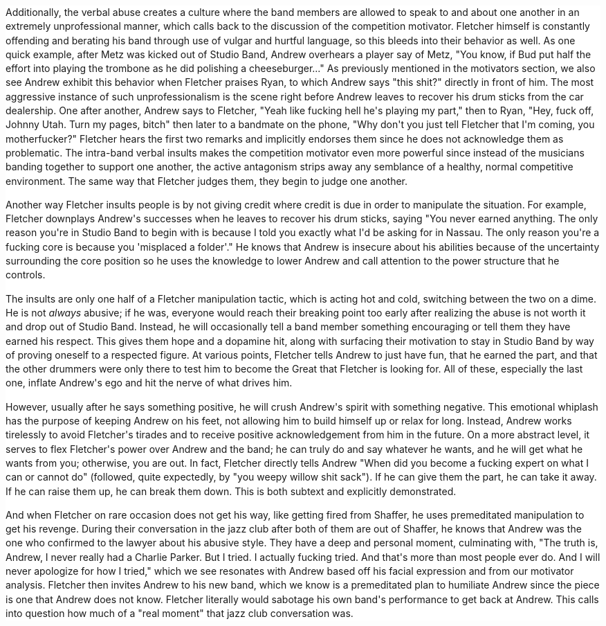 Additionally, the verbal abuse creates a culture where the band members are allowed to speak to and about one another in an extremely unprofessional manner, which calls back to the discussion of the competition motivator. Fletcher himself is constantly offending and berating his band through use of vulgar and hurtful language, so this bleeds into their behavior as well. As one quick example, after Metz was kicked out of Studio Band, Andrew overhears a player say of Metz, "You know, if Bud put half the effort into playing the trombone as he did polishing a cheeseburger..." As previously mentioned in the motivators section, we also see Andrew exhibit this behavior when Fletcher praises Ryan, to which Andrew says "this shit?" directly in front of him. The most aggressive instance of such unprofessionalism is the scene right before Andrew leaves to recover his drum sticks from the car dealership. One after another, Andrew says to Fletcher, "Yeah like fucking hell he's playing my part," then to Ryan, "Hey, fuck off, Johnny Utah. Turn my pages, bitch" then later to a bandmate on the phone, "Why don't you just tell Fletcher that I'm coming, you motherfucker?" Fletcher hears the first two remarks and implicitly endorses them since he does not acknowledge them as problematic. The intra-band verbal insults makes the competition motivator even more powerful since instead of the musicians banding together to support one another, the active antagonism strips away any semblance of a healthy, normal competitive environment. The same way that Fletcher judges them, they begin to judge one another.

  

Another way Fletcher insults people is by not giving credit where credit is due in order to manipulate the situation. For example, Fletcher downplays Andrew's successes when he leaves to recover his drum sticks, saying "You never earned anything. The only reason you're in Studio Band to begin with is because I told you exactly what I'd be asking for in Nassau. The only reason you're a fucking core is because you 'misplaced a folder'." He knows that Andrew is insecure about his abilities because of the uncertainty surrounding the core position so he uses the knowledge to lower Andrew and call attention to the power structure that he controls.

  

The insults are only one half of a Fletcher manipulation tactic, which is acting hot and cold, switching between the two on a dime. He is not *always* abusive; if he was, everyone would reach their breaking point too early after realizing the abuse is not worth it and drop out of Studio Band. Instead, he will occasionally tell a band member something encouraging or tell them they have earned his respect. This gives them hope and a dopamine hit, along with surfacing their motivation to stay in Studio Band by way of proving oneself to a respected figure. At various points, Fletcher tells Andrew to just have fun, that he earned the part, and that the other drummers were only there to test him to become the Great that Fletcher is looking for. All of these, especially the last one, inflate Andrew's ego and hit the nerve of what drives him.

  

However, usually after he says something positive, he will crush Andrew's spirit with something negative. This emotional whiplash has the purpose of keeping Andrew on his feet, not allowing him to build himself up or relax for long. Instead, Andrew works tirelessly to avoid Fletcher's tirades and to receive positive acknowledgement from him in the future. On a more abstract level, it serves to flex Fletcher's power over Andrew and the band; he can truly do and say whatever he wants, and he will get what he wants from you; otherwise, you are out. In fact, Fletcher directly tells Andrew "When did you become a fucking expert on what I can or cannot do" (followed, quite expectedly, by "you weepy willow shit sack"). If he can give them the part, he can take it away. If he can raise them up, he can break them down. This is both subtext and explicitly demonstrated.

  

And when Fletcher on rare occasion does not get his way, like getting fired from Shaffer, he uses premeditated manipulation to get his revenge. During their conversation in the jazz club after both of them are out of Shaffer, he knows that Andrew was the one who confirmed to the lawyer about his abusive style. They have a deep and personal moment, culminating with, "The truth is, Andrew, I never really had a Charlie Parker. But I tried. I actually fucking tried. And that's more than most people ever do. And I will never apologize for how I tried," which we see resonates with Andrew based off his facial expression and from our motivator analysis. Fletcher then invites Andrew to his new band, which we know is a premeditated plan to humiliate Andrew since the piece is one that Andrew does not know. Fletcher literally would sabotage his own band's performance to get back at Andrew. This calls into question how much of a "real moment" that jazz club conversation was.
